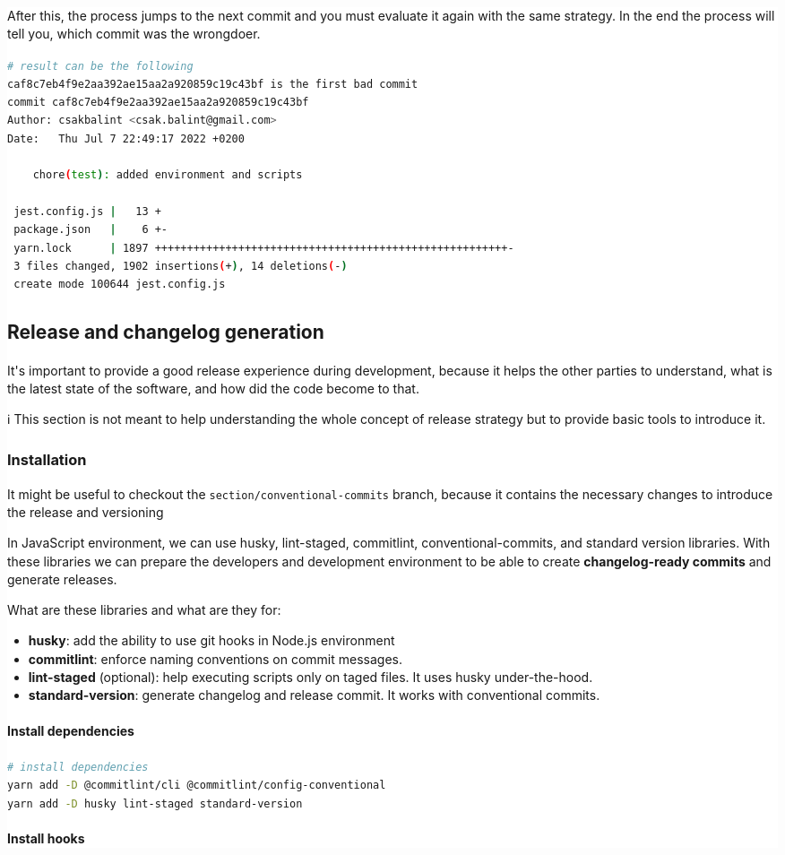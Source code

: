 After this, the process jumps to the next commit and you must evaluate it again with the same strategy. In the end the process will tell you, which commit was the wrongdoer.

```bash
# result can be the following
caf8c7eb4f9e2aa392ae15aa2a920859c19c43bf is the first bad commit
commit caf8c7eb4f9e2aa392ae15aa2a920859c19c43bf
Author: csakbalint <csak.balint@gmail.com>
Date:   Thu Jul 7 22:49:17 2022 +0200

    chore(test): added environment and scripts

 jest.config.js |   13 +
 package.json   |    6 +-
 yarn.lock      | 1897 +++++++++++++++++++++++++++++++++++++++++++++++++++++++-
 3 files changed, 1902 insertions(+), 14 deletions(-)
 create mode 100644 jest.config.js
```

## Release and changelog generation

It's important to provide a good release experience during development, because it helps the other parties to understand, what is the latest state of the software, and how did the code become to that.

ℹ️ This section is not meant to help understanding the whole concept of release strategy but to provide basic tools to introduce it.

### Installation

It might be useful to checkout the `section/conventional-commits` branch, because it contains the necessary changes to introduce the release and versioning

In JavaScript environment, we can use husky, lint-staged, commitlint, conventional-commits, and standard version libraries. With these libraries we can prepare the developers and development environment to be able to create **changelog-ready commits** and generate releases.

What are these libraries and what are they for:

- **husky**: add the ability to use git hooks in Node.js environment
- **commitlint**: enforce naming conventions on commit messages.
- **lint-staged** (optional): help executing scripts only on taged files. It uses husky under-the-hood.
- **standard-version**: generate changelog and release commit. It works with conventional commits.

#### Install dependencies

```bash
# install dependencies
yarn add -D @commitlint/cli @commitlint/config-conventional
yarn add -D husky lint-staged standard-version
```

#### Install hooks
